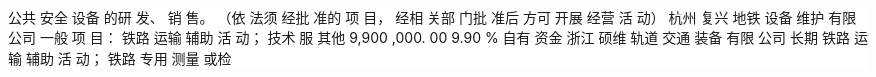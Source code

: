 公共
安全
设备
的研
发、
销
售。
（依
法须
经批
准的
项
目，
经相
关部
门批
准后
方可
开展
经营
活
动）
杭州
复兴
地铁
设备
维护
有限
公司
一般
项
目：
铁路
运输
辅助
活
动；
技术
服
其他
9,900
,000.
00
9.90
%
自有
资金
浙江
硕维
轨道
交通
装备
有限
公司
长期
铁路
运输
辅助
活
动；
铁路
专用
测量
或检